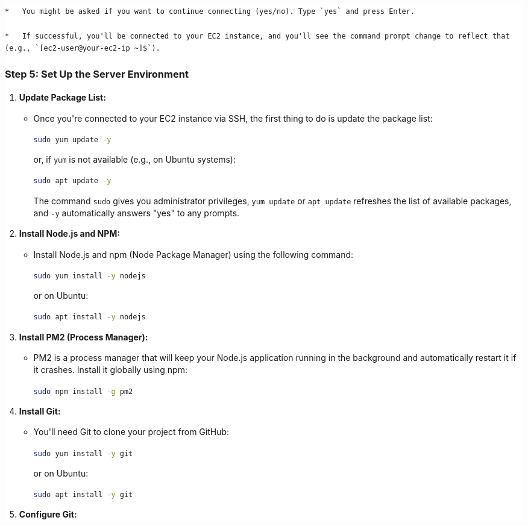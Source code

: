    *   You might be asked if you want to continue connecting (yes/no). Type `yes` and press Enter.

    *   If successful, you'll be connected to your EC2 instance, and you'll see the command prompt change to reflect that (e.g., `[ec2-user@your-ec2-ip ~]$`).

### Step 5: Set Up the Server Environment

1. **Update Package List:**
    *   Once you're connected to your EC2 instance via SSH, the first thing to do is update the package list:

        ```bash
        sudo yum update -y
        ```
        or, if `yum` is not available (e.g., on Ubuntu systems):

        ```bash
        sudo apt update -y
        ```
        The command `sudo` gives you administrator privileges, `yum update` or `apt update` refreshes the list of available packages, and `-y` automatically answers "yes" to any prompts.

2. **Install Node.js and NPM:**
    *   Install Node.js and npm (Node Package Manager) using the following command:

        ```bash
        sudo yum install -y nodejs
        ```

        or on Ubuntu:

        ```bash
        sudo apt install -y nodejs
        ```

3. **Install PM2 (Process Manager):**
    *   PM2 is a process manager that will keep your Node.js application running in the background and automatically restart it if it crashes. Install it globally using npm:

        ```bash
        sudo npm install -g pm2
        ```

4. **Install Git:**
    *   You'll need Git to clone your project from GitHub:

        ```bash
        sudo yum install -y git
        ```

        or on Ubuntu:

        ```bash
        sudo apt install -y git
        ```

5. **Configure Git:**
